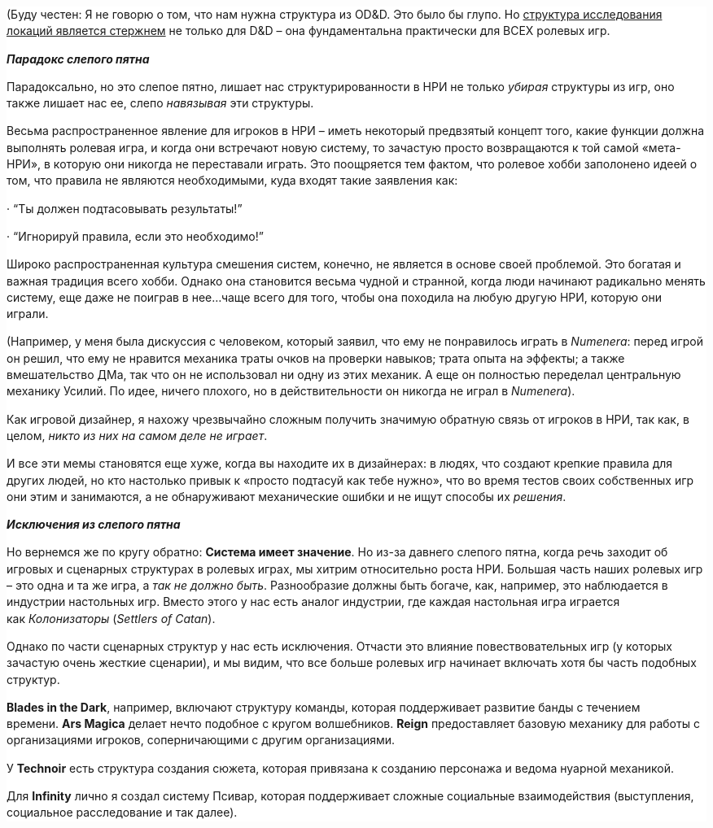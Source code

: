(Буду честен: Я не говорю о том, что нам нужна структура из OD&D. Это было бы глупо. Но [структура исследования локаций является стержнем](https://vk.com/away.php?to=https%3A%2F%2Fthealexandrian.net%2Fwordpress%2F15140%2Froleplaying-games%2Fgame-structures-part-3-dungeoncrawl&cc_key=) не только для D&D – она фундаментальна практически для ВСЕХ ролевых игр.

**_Парадокс слепого пятна_**

Парадоксально, но это слепое пятно, лишает нас структурированности в НРИ не только _убирая_ структуры из игр, оно также лишает нас ее, слепо _навязывая_ эти структуры.

Весьма распространенное явление для игроков в НРИ – иметь некоторый предвзятый концепт того, какие функции должна выполнять ролевая игра, и когда они встречают новую систему, то зачастую просто возвращаются к той самой «мета-НРИ», в которую они никогда не переставали играть. Это поощряется тем фактом, что ролевое хобби заполонено идеей о том, что правила не являются необходимыми, куда входят такие заявления как:

· “Ты должен подтасовывать результаты!”

· “Игнорируй правила, если это необходимо!”

Широко распространенная культура смешения систем, конечно, не является в основе своей проблемой. Это богатая и важная традиция всего хобби. Однако она становится весьма чудной и странной, когда люди начинают радикально менять систему, еще даже не поиграв в нее…чаще всего для того, чтобы она походила на любую другую НРИ, которую они играли.

(Например, у меня была дискуссия с человеком, который заявил, что ему не понравилось играть в _Numenera_: перед игрой он решил, что ему не нравится механика траты очков на проверки навыков; трата опыта на эффекты; а также вмешательство ДМа, так что он не использовал ни одну из этих механик. А еще он полностью переделал центральную механику Усилий. По идее, ничего плохого, но в действительности он никогда не играл в _Numenera_).

Как игровой дизайнер, я нахожу чрезвычайно сложным получить значимую обратную связь от игроков в НРИ, так как, в целом, _никто из них на самом деле не играет_.

И все эти мемы становятся еще хуже, когда вы находите их в дизайнерах: в людях, что создают крепкие правила для других людей, но кто настолько привык к «просто подтасуй как тебе нужно», что во время тестов своих собственных игр они этим и занимаются, а не обнаруживают механические ошибки и не ищут способы их _решения_.

**_Исключения из слепого пятна_**

Но вернемся же по кругу обратно: **Система имеет значение**. Но из-за давнего слепого пятна, когда речь заходит об игровых и сценарных структурах в ролевых играх, мы хитрим относительно роста НРИ. Большая часть наших ролевых игр – это одна и та же игра, а _так не должно быть_. Разнообразие должны быть богаче, как, например, это наблюдается в индустрии настольных игр. Вместо этого у нас есть аналог индустрии, где каждая настольная игра играется как _Колонизаторы_ (_Settlers of Catan_).

Однако по части сценарных структур у нас есть исключения. Отчасти это влияние повествовательных игр (у которых зачастую очень жесткие сценарии), и мы видим, что все больше ролевых игр начинает включать хотя бы часть подобных структур.

**Blades in the Dark**, например, включают структуру команды, которая поддерживает развитие банды с течением времени. **Ars Magica** делает нечто подобное с кругом волшебников. **Reign** предоставляет базовую механику для работы с организациями игроков, соперничающими с другим организациями.

У **Technoir** есть структура создания сюжета, которая привязана к созданию персонажа и ведома нуарной механикой.

Для **Infinity** лично я создал систему Псивар, которая поддерживает сложные социальные взаимодействия (выступления, социальное расследование и так далее).
